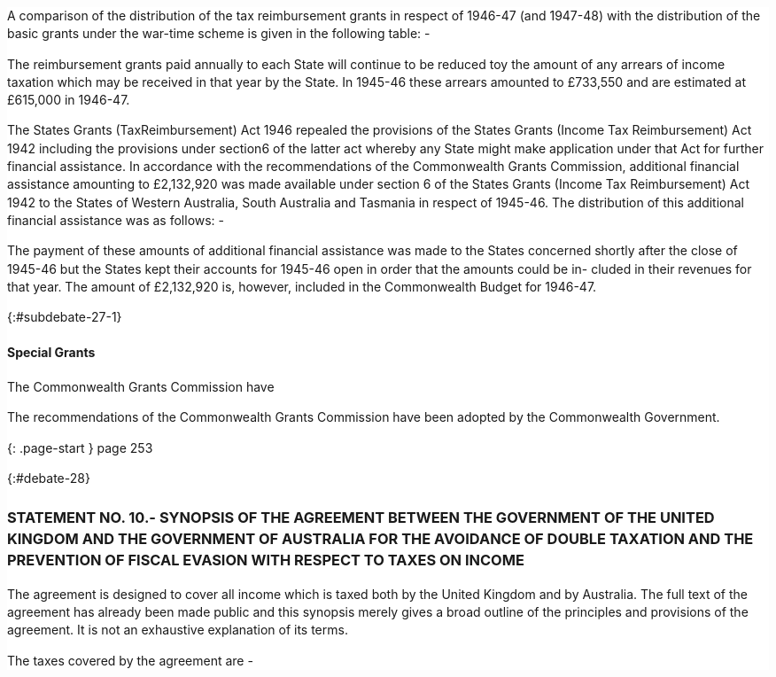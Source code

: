 A comparison of the distribution of the tax reimbursement grants in respect of 1946-47 (and 1947-48) with the distribution of the  basic grants under the war-time scheme is given in the following table: - 


<graphic href="189331194611145_20_0.jpg"></graphic>


The reimbursement grants paid annually to each State will continue to be reduced toy the amount of any arrears of income taxation which may be received in that year by the State. In 1945-46 these arrears amounted to £733,550 and are estimated at £615,000 in 1946-47. 

The States Grants (TaxReimbursement) Act 1946 repealed the provisions of the States Grants (Income Tax Reimbursement) Act 1942 including the provisions under section6 of the latter act whereby any State might make application under that Act for further financial assistance. In accordance with the recommendations of the Commonwealth Grants Commission, additional financial assistance amounting to £2,132,920 was made available under section 6 of the States Grants (Income Tax Reimbursement) Act 1942 to the States of Western Australia, South Australia and Tasmania in respect of 1945-46. The distribution of this additional financial assistance was as follows: - 


<graphic href="189331194611145_20_1.jpg"></graphic>


The payment of these amounts of additional financial assistance was made to the States concerned shortly after the close of 1945-46 but the States kept their accounts for 1945-46 open in order that the amounts could be in- cluded in their revenues for that year. The amount of £2,132,920 is, however, included in the Commonwealth Budget for 1946-47. 

{:#subdebate-27-1}
#### Special Grants

The Commonwealth Grants Commission have 


<graphic href="189331194611145_20_2.jpg"></graphic>



<graphic href="189331194611145_20_2.jpg"></graphic>


The recommendations of the Commonwealth Grants Commission have been adopted by the Commonwealth Government. 

{: .page-start }
page 253

{:#debate-28}
### STATEMENT NO. 10.- SYNOPSIS OF THE AGREEMENT BETWEEN THE GOVERNMENT OF THE UNITED KINGDOM AND THE GOVERNMENT OF AUSTRALIA FOR THE AVOIDANCE OF DOUBLE TAXATION AND THE PREVENTION OF FISCAL EVASION WITH RESPECT TO TAXES ON INCOME

The agreement is designed to cover all income which is taxed both by the United Kingdom and by Australia. The full text of the agreement has already been made public and this synopsis merely gives a broad outline of the principles and provisions of the agreement. It is not an exhaustive explanation of its terms. 

The taxes covered by the agreement are - 
